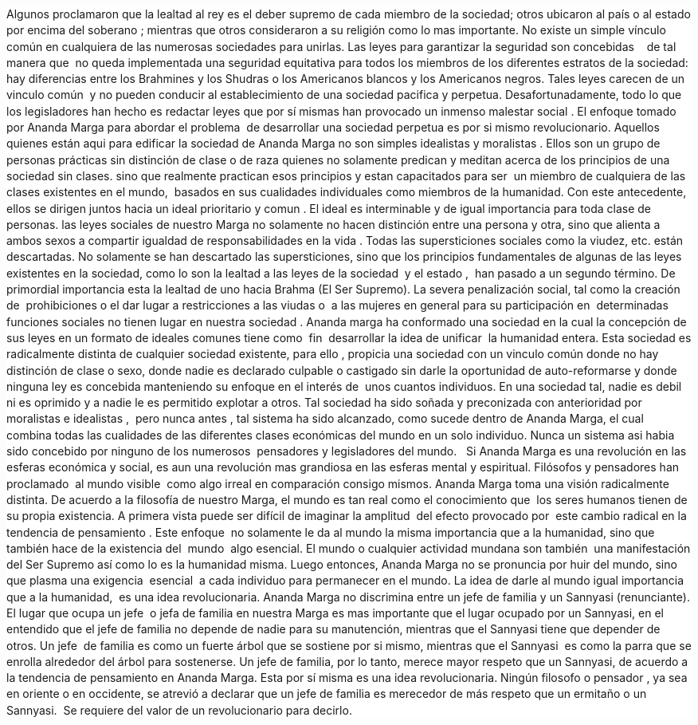 Algunos proclamaron que la lealtad al rey es el deber supremo de cada miembro de la sociedad; otros ubicaron al país o al estado por encima del soberano ; mientras que otros consideraron a su religión como lo mas importante. No existe un simple vínculo común en cualquiera de las numerosas sociedades para unirlas. Las leyes para garantizar la seguridad son concebidas    de tal manera que  no queda implementada una seguridad equitativa para todos los miembros de los diferentes estratos de la sociedad: hay diferencias entre los Brahmines y los Shudras o los Americanos blancos y los Americanos negros. Tales leyes carecen de un vinculo común  y no pueden conducir al establecimiento de una sociedad pacifica y perpetua. Desafortunadamente, todo lo que  los legisladores han hecho es redactar leyes que por sí mismas han provocado un inmenso malestar social .
El enfoque tomado por Ananda Marga para abordar el problema  de desarrollar una sociedad perpetua es por si mismo revolucionario. Aquellos quienes están aqui para edificar la sociedad de Ananda Marga no son simples idealistas y moralistas . Ellos son un grupo de personas prácticas sin distinción de clase o de raza quienes no solamente predican y meditan acerca de los principios de una sociedad sin clases. sino que realmente practican esos principios y estan capacitados para ser  un miembro de cualquiera de las clases existentes en el mundo,  basados en sus cualidades individuales como miembros de la humanidad.
Con este antecedente, ellos se dirigen juntos hacia un ideal prioritario y comun . El ideal es interminable y de igual importancia para toda clase de personas. las leyes sociales de nuestro Marga no solamente no hacen distinción entre una persona y otra, sino que alienta a ambos sexos a compartir igualdad de responsabilidades en la vida . Todas las supersticiones sociales como la viudez, etc. están descartadas. No solamente se han descartado las supersticiones, sino que los principios fundamentales de algunas de las leyes existentes en la sociedad, como lo son la lealtad a las leyes de la sociedad  y el estado ,  han pasado a un segundo término. De primordial importancia esta la lealtad de uno hacia Brahma (El Ser Supremo).
La severa penalización social, tal como la creación de  prohibiciones o el dar lugar a restricciones a las viudas o  a las mujeres en general para su participación en  determinadas funciones sociales no tienen lugar en nuestra sociedad .
Ananda marga ha conformado una sociedad en la cual la concepción de sus leyes en un formato de ideales comunes tiene como  fin  desarrollar la idea de unificar  la humanidad entera. Esta sociedad es radicalmente distinta de cualquier sociedad existente, para ello , propicia una sociedad con un vinculo común donde no hay distinción de clase o sexo, donde nadie es declarado culpable o castigado sin darle la oportunidad de auto-reformarse y donde ninguna ley es concebida manteniendo su enfoque en el interés de  unos cuantos individuos. En una sociedad tal, nadie es debil ni es oprimido y a nadie le es permitido explotar a otros. Tal sociedad ha sido soñada y preconizada con anterioridad por moralistas e idealistas ,  pero nunca antes , tal sistema ha sido alcanzado, como sucede dentro de Ananda Marga, el cual combina todas las cualidades de las diferentes clases económicas del mundo en un solo individuo. Nunca un sistema asi habia sido concebido por ninguno de los numerosos  pensadores y legisladores del mundo.
 
Si Ananda Marga es una revolución en las esferas económica y social, es aun una revolución mas grandiosa en las esferas mental y espiritual. Filósofos y pensadores han proclamado  al mundo visible  como algo irreal en comparación consigo mismos.
Ananda Marga toma una visión radicalmente distinta. De acuerdo a la filosofía de nuestro Marga, el mundo es tan real como el conocimiento que  los seres humanos tienen de su propia existencia. A primera vista puede ser difícil de imaginar la amplitud  del efecto provocado por  este cambio radical en la tendencia de pensamiento . Este enfoque  no solamente le da al mundo la misma importancia que a la humanidad, sino que  también hace de la existencia del  mundo  algo esencial. El mundo o cualquier actividad mundana son también  una manifestación del Ser Supremo así como lo es la humanidad misma. Luego entonces, Ananda Marga no se pronuncia por huir del mundo, sino que plasma una exigencia  esencial  a cada individuo para permanecer en el mundo. La idea de darle al mundo igual importancia que a la humanidad,  es una idea revolucionaria.
Ananda Marga no discrimina entre un jefe de familia y un Sannyasi (renunciante). El lugar que ocupa un jefe  o jefa de familia en nuestra Marga es mas importante que el lugar ocupado por un Sannyasi, en el entendido que el jefe de familia no depende de nadie para su manutención, mientras que el Sannyasi tiene que depender de otros. 
Un jefe  de familia es como un fuerte árbol que se sostiene por si mismo, mientras que el Sannyasi  es como la parra que se enrolla alrededor del árbol para sostenerse. Un jefe de familia, por lo tanto, merece mayor respeto que un Sannyasi, de acuerdo a la tendencia de pensamiento en Ananda Marga.
Esta por sí misma es una idea revolucionaria. Ningún filosofo o pensador , ya sea en oriente o en occidente, se atrevió a declarar que un jefe de familia es merecedor de más respeto que un ermitaño o un Sannyasi.  Se requiere del valor de un revolucionario para decirlo.
 